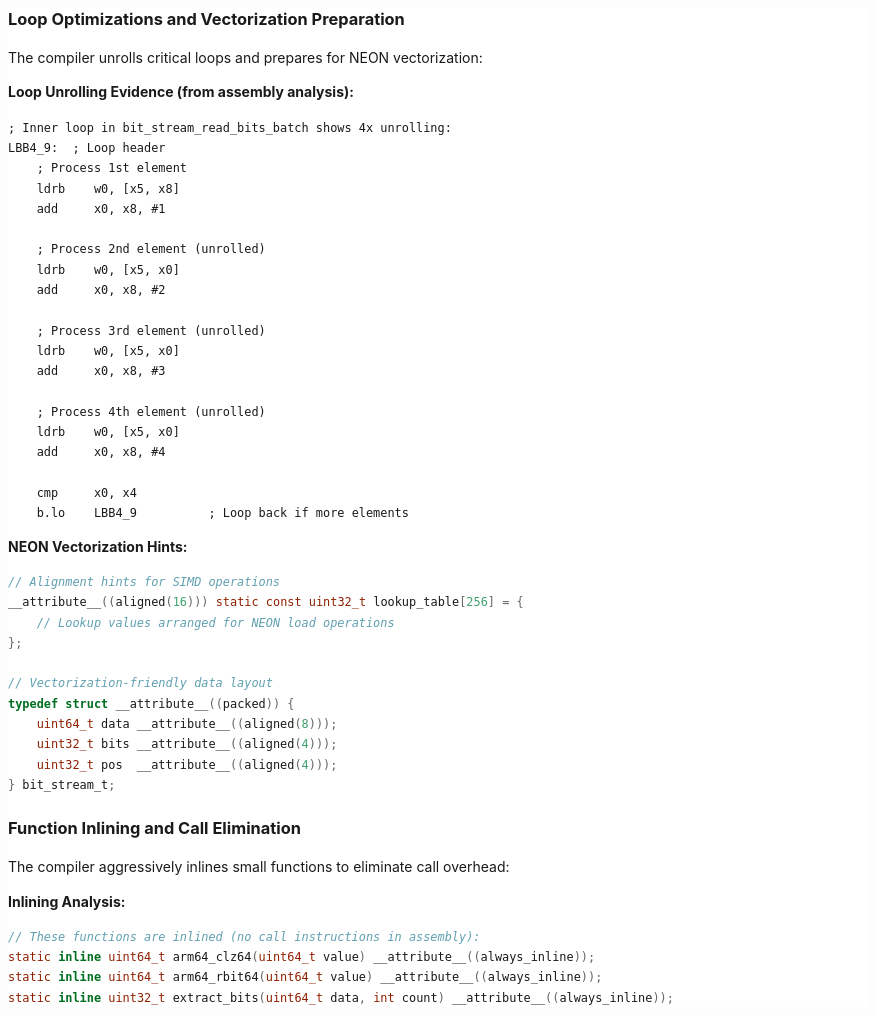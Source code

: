 
### Loop Optimizations and Vectorization Preparation

The compiler unrolls critical loops and prepares for NEON vectorization:

**Loop Unrolling Evidence (from assembly analysis):**
```assembly
; Inner loop in bit_stream_read_bits_batch shows 4x unrolling:
LBB4_9:  ; Loop header
    ; Process 1st element
    ldrb    w0, [x5, x8]
    add     x0, x8, #1
    
    ; Process 2nd element (unrolled)
    ldrb    w0, [x5, x0]  
    add     x0, x8, #2
    
    ; Process 3rd element (unrolled)
    ldrb    w0, [x5, x0]
    add     x0, x8, #3
    
    ; Process 4th element (unrolled)
    ldrb    w0, [x5, x0]
    add     x0, x8, #4
    
    cmp     x0, x4
    b.lo    LBB4_9          ; Loop back if more elements
```

**NEON Vectorization Hints:**
```c
// Alignment hints for SIMD operations
__attribute__((aligned(16))) static const uint32_t lookup_table[256] = {
    // Lookup values arranged for NEON load operations
};

// Vectorization-friendly data layout
typedef struct __attribute__((packed)) {
    uint64_t data __attribute__((aligned(8)));
    uint32_t bits __attribute__((aligned(4)));
    uint32_t pos  __attribute__((aligned(4)));
} bit_stream_t;
```

### Function Inlining and Call Elimination

The compiler aggressively inlines small functions to eliminate call overhead:

**Inlining Analysis:**
```c
// These functions are inlined (no call instructions in assembly):
static inline uint64_t arm64_clz64(uint64_t value) __attribute__((always_inline));
static inline uint64_t arm64_rbit64(uint64_t value) __attribute__((always_inline));
static inline uint32_t extract_bits(uint64_t data, int count) __attribute__((always_inline));
```
